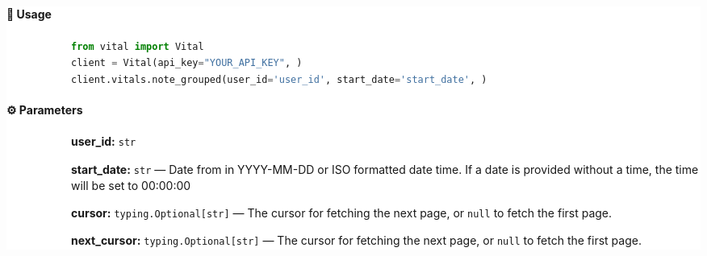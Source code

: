 #### 🔌 Usage

<dl>
<dd>

<dl>
<dd>

```python
from vital import Vital
client = Vital(api_key="YOUR_API_KEY", )
client.vitals.note_grouped(user_id='user_id', start_date='start_date', )

```
</dd>
</dl>
</dd>
</dl>

#### ⚙️ Parameters

<dl>
<dd>

<dl>
<dd>

**user_id:** `str` 
    
</dd>
</dl>

<dl>
<dd>

**start_date:** `str` — Date from in YYYY-MM-DD or ISO formatted date time. If a date is provided without a time, the time will be set to 00:00:00
    
</dd>
</dl>

<dl>
<dd>

**cursor:** `typing.Optional[str]` — The cursor for fetching the next page, or `null` to fetch the first page.
    
</dd>
</dl>

<dl>
<dd>

**next_cursor:** `typing.Optional[str]` — The cursor for fetching the next page, or `null` to fetch the first page.
    
</dd>
</dl>

<dl>
<dd>

